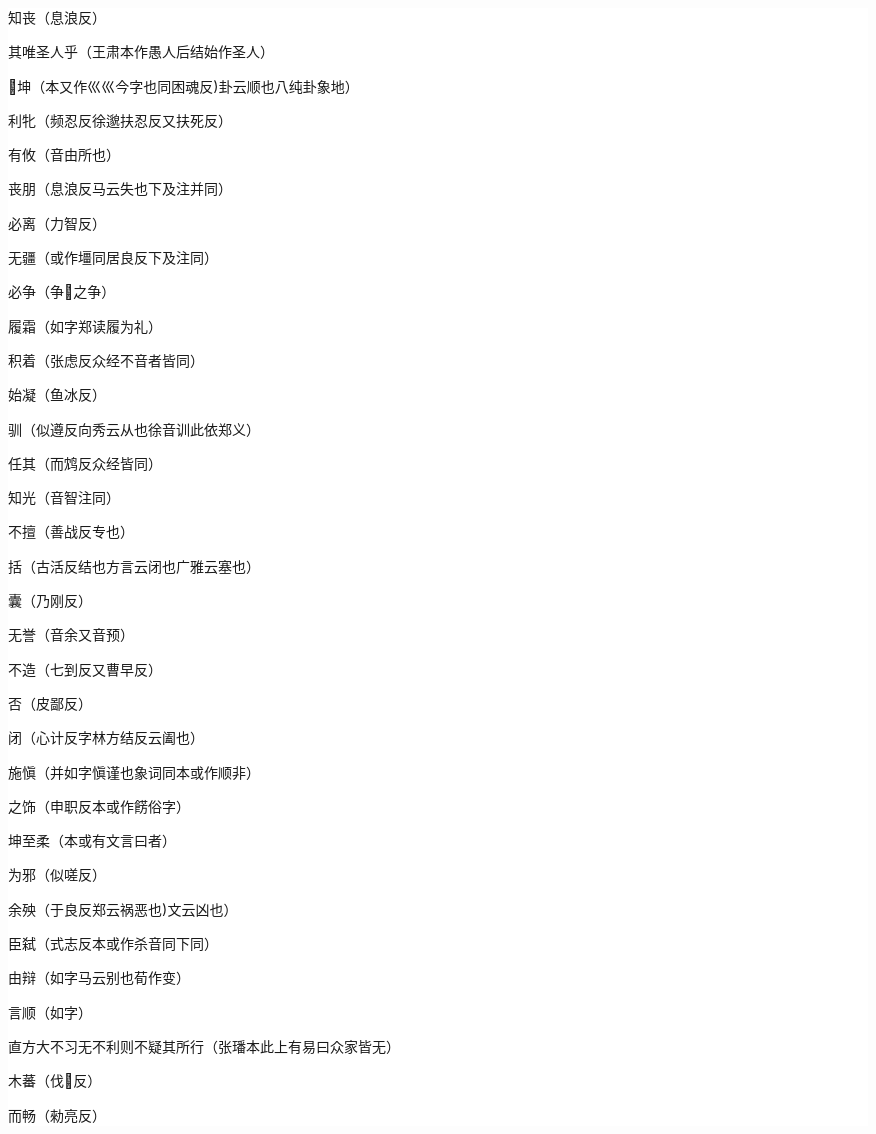 知丧（息浪反）  

其唯圣人乎（王肃本作愚人后结始作圣人）  

坤（本又作巛巛今字也同困魂反卦云顺也八纯卦象地）  

利牝（频忍反徐邈扶忍反又扶死反）  

有攸（音由所也）  

丧朋（息浪反马云失也下及注并同）  

必离（力智反）  

无疆（或作壃同居良反下及注同）  

必争（争之争）  

履霜（如字郑读履为礼）  

积着（张虑反众经不音者皆同）  

始凝（鱼冰反）  

驯（似遵反向秀云从也徐音训此依郑义）  

任其（而鸩反众经皆同）  

知光（音智注同）  

不擅（善战反专也）  

括（古活反结也方言云闭也广雅云塞也）  

囊（乃刚反）  

无誉（音余又音预）  

不造（七到反又曹早反）  

否（皮鄙反）  

闭（心计反字林方结反云阖也）  

施愼（并如字愼谨也象词同本或作顺非）  

之饰（申职反本或作餝俗字）  

坤至柔（本或有文言曰者）  

为邪（似嗟反）  

余殃（于良反郑云祸恶也文云凶也）  

臣弑（式志反本或作杀音同下同）  

由辩（如字马云别也荀作变）  

言顺（如字）  

直方大不习无不利则不疑其所行（张璠本此上有易曰众家皆无）  

木蕃（伐反）  

而畅（勑亮反）  

